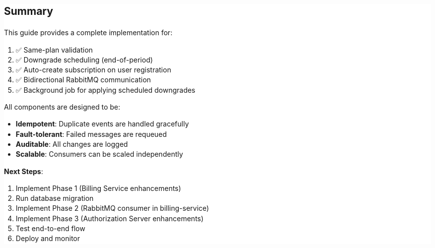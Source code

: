 
## Summary

This guide provides a complete implementation for:

1. ✅ Same-plan validation
2. ✅ Downgrade scheduling (end-of-period)
3. ✅ Auto-create subscription on user registration
4. ✅ Bidirectional RabbitMQ communication
5. ✅ Background job for applying scheduled downgrades

All components are designed to be:
- **Idempotent**: Duplicate events are handled gracefully
- **Fault-tolerant**: Failed messages are requeued
- **Auditable**: All changes are logged
- **Scalable**: Consumers can be scaled independently

**Next Steps**:
1. Implement Phase 1 (Billing Service enhancements)
2. Run database migration
3. Implement Phase 2 (RabbitMQ consumer in billing-service)
4. Implement Phase 3 (Authorization Server enhancements)
5. Test end-to-end flow
6. Deploy and monitor
